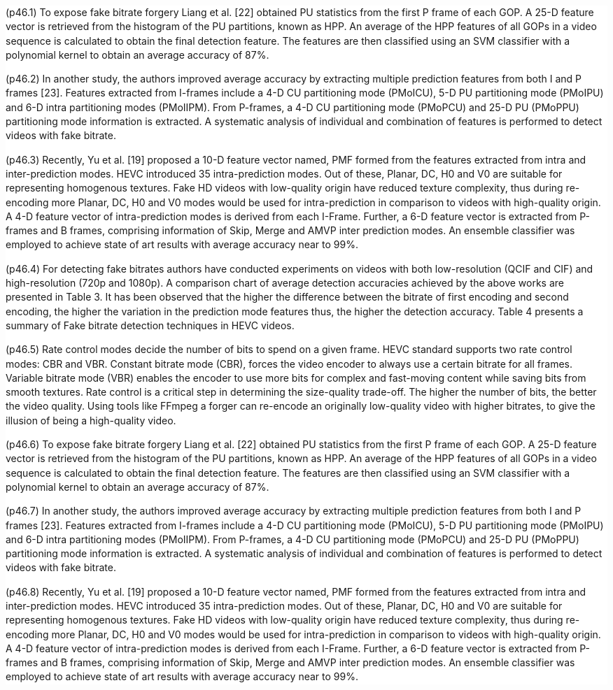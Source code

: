(p46.1) To expose fake bitrate forgery Liang et al. [22] obtained PU statistics from the first P frame of each GOP. A 25-D feature vector is retrieved from the histogram of the PU partitions, known as HPP. An average of the HPP features of all GOPs in a video sequence is calculated to obtain the final detection feature. The features are then classified using an SVM classifier with a polynomial kernel to obtain an average accuracy of 87%.

(p46.2) In another study, the authors improved average accuracy by extracting multiple prediction features from both I and P frames [23]. Features extracted from I-frames include a 4-D CU partitioning mode (PMoICU), 5-D PU partitioning mode (PMoIPU) and 6-D intra partitioning modes (PMoIIPM). From P-frames, a 4-D CU partitioning mode (PMoPCU) and 25-D PU (PMoPPU) partitioning mode information is extracted. A systematic analysis of individual and combination of features is performed to detect videos with fake bitrate.

(p46.3) Recently, Yu et al. [19] proposed a 10-D feature vector named, PMF formed from the features extracted from intra and inter-prediction modes. HEVC introduced 35 intra-prediction modes. Out of these, Planar, DC, H0 and V0 are suitable for representing homogenous textures. Fake HD videos with low-quality origin have reduced texture complexity, thus during re-encoding more Planar, DC, H0 and V0 modes would be used for intra-prediction in comparison to videos with high-quality origin. A 4-D feature vector of intra-prediction modes is derived from each I-Frame. Further, a 6-D feature vector is extracted from P-frames and B frames, comprising information of Skip, Merge and AMVP inter prediction modes. An ensemble classifier was employed to achieve state of art results with average accuracy near to 99%.

(p46.4) For detecting fake bitrates authors have conducted experiments on videos with both low-resolution (QCIF and CIF) and high-resolution (720p and 1080p). A comparison chart of average detection accuracies achieved by the above works are presented in Table 3. It has been observed that the higher the difference between the bitrate of first encoding and second encoding, the higher the variation in the prediction mode features thus, the higher the detection accuracy. Table  4 presents a summary of Fake bitrate detection techniques in HEVC videos. 

(p46.5) Rate control modes decide the number of bits to spend on a given frame. HEVC standard supports two rate control modes: CBR and VBR. Constant bitrate mode (CBR), forces the video encoder to always use a certain bitrate for all frames. Variable bitrate mode (VBR) enables the encoder to use more bits for complex and fast-moving content while saving bits from smooth textures. Rate control is a critical step in determining the size-quality trade-off. The higher the number of bits, the better the video quality. Using tools like FFmpeg a forger can re-encode an originally low-quality video with higher bitrates, to give the illusion of being a high-quality video.

(p46.6) To expose fake bitrate forgery Liang et al. [22] obtained PU statistics from the first P frame of each GOP. A 25-D feature vector is retrieved from the histogram of the PU partitions, known as HPP. An average of the HPP features of all GOPs in a video sequence is calculated to obtain the final detection feature. The features are then classified using an SVM classifier with a polynomial kernel to obtain an average accuracy of 87%.

(p46.7) In another study, the authors improved average accuracy by extracting multiple prediction features from both I and P frames [23]. Features extracted from I-frames include a 4-D CU partitioning mode (PMoICU), 5-D PU partitioning mode (PMoIPU) and 6-D intra partitioning modes (PMoIIPM). From P-frames, a 4-D CU partitioning mode (PMoPCU) and 25-D PU (PMoPPU) partitioning mode information is extracted. A systematic analysis of individual and combination of features is performed to detect videos with fake bitrate.

(p46.8) Recently, Yu et al. [19] proposed a 10-D feature vector named, PMF formed from the features extracted from intra and inter-prediction modes. HEVC introduced 35 intra-prediction modes. Out of these, Planar, DC, H0 and V0 are suitable for representing homogenous textures. Fake HD videos with low-quality origin have reduced texture complexity, thus during re-encoding more Planar, DC, H0 and V0 modes would be used for intra-prediction in comparison to videos with high-quality origin. A 4-D feature vector of intra-prediction modes is derived from each I-Frame. Further, a 6-D feature vector is extracted from P-frames and B frames, comprising information of Skip, Merge and AMVP inter prediction modes. An ensemble classifier was employed to achieve state of art results with average accuracy near to 99%.
